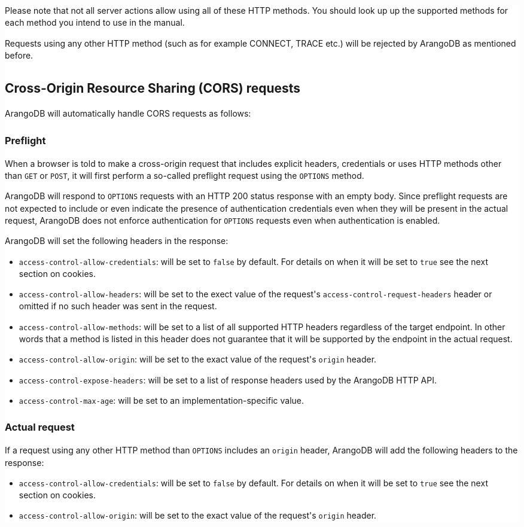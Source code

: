 
  Please note that not all server actions allow using all of these HTTP methods.
  You should look up up the supported methods for each method you intend to use
  in the manual.

  Requests using any other HTTP method (such as for example CONNECT, TRACE etc.)
  will be rejected by ArangoDB as mentioned before.

Cross-Origin Resource Sharing (CORS) requests
---------------------------------------------

ArangoDB will automatically handle CORS requests as follows:

### Preflight

When a browser is told to make a cross-origin request that includes explicit
headers, credentials or uses HTTP methods other than `GET` or `POST`, it will
first perform a so-called preflight request using the `OPTIONS` method.

ArangoDB will respond to `OPTIONS` requests with an HTTP 200 status response
with an empty body. Since preflight requests are not expected to include or
even indicate the presence of authentication credentials even when they will
be present in the actual request, ArangoDB does not enforce authentication for
`OPTIONS` requests even when authentication is enabled.

ArangoDB will set the following headers in the response:

* `access-control-allow-credentials`: will be set to `false` by default.
  For details on when it will be set to `true` see the next section on cookies.

* `access-control-allow-headers`: will be set to the exect value of the
  request's `access-control-request-headers` header or omitted if no such
  header was sent in the request.

* `access-control-allow-methods`: will be set to a list of all supported HTTP
  headers regardless of the target endpoint. In other words that a method is
  listed in this header does not guarantee that it will be supported by the
  endpoint in the actual request.

* `access-control-allow-origin`: will be set to the exact value of the
  request's `origin` header.

* `access-control-expose-headers`: will be set to a list of response headers used
  by the ArangoDB HTTP API.

* `access-control-max-age`: will be set to an implementation-specific value.

### Actual request

If a request using any other HTTP method than `OPTIONS` includes an `origin` header,
ArangoDB will add the following headers to the response:

* `access-control-allow-credentials`: will be set to `false` by default.
  For details on when it will be set to `true` see the next section on cookies.

* `access-control-allow-origin`: will be set to the exact value of the
  request's `origin` header.
